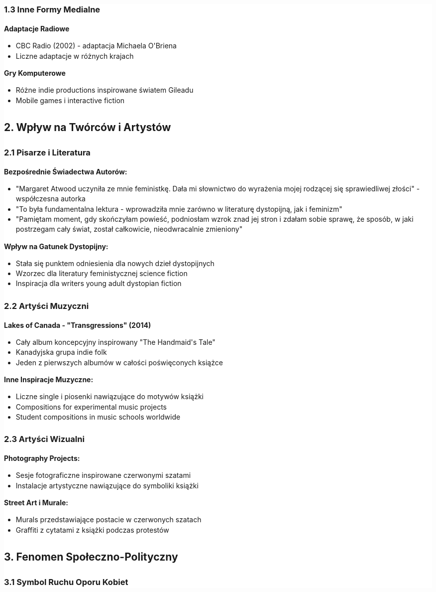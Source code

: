 ### 1.3 Inne Formy Medialne

**Adaptacje Radiowe**
- CBC Radio (2002) - adaptacja Michaela O'Briena
- Liczne adaptacje w różnych krajach

**Gry Komputerowe**
- Różne indie productions inspirowane światem Gileadu
- Mobile games i interactive fiction

## 2. Wpływ na Twórców i Artystów

### 2.1 Pisarze i Literatura

**Bezpośrednie Świadectwa Autorów:**
- "Margaret Atwood uczyniła ze mnie feministkę. Dała mi słownictwo do wyrażenia mojej rodzącej się sprawiedliwej złości" - współczesna autorka
- "To była fundamentalna lektura - wprowadziła mnie zarówno w literaturę dystopijną, jak i feminizm"
- "Pamiętam moment, gdy skończyłam powieść, podniosłam wzrok znad jej stron i zdałam sobie sprawę, że sposób, w jaki postrzegam cały świat, został całkowicie, nieodwracalnie zmieniony"

**Wpływ na Gatunek Dystopijny:**
- Stała się punktem odniesienia dla nowych dzieł dystopijnych
- Wzorzec dla literatury feministycznej science fiction
- Inspiracja dla writers young adult dystopian fiction

### 2.2 Artyści Muzyczni

**Lakes of Canada - "Transgressions" (2014)**
- Cały album koncepcyjny inspirowany "The Handmaid's Tale"
- Kanadyjska grupa indie folk
- Jeden z pierwszych albumów w całości poświęconych książce

**Inne Inspiracje Muzyczne:**
- Liczne single i piosenki nawiązujące do motywów książki
- Compositions for experimental music projects
- Student compositions in music schools worldwide

### 2.3 Artyści Wizualni

**Photography Projects:**
- Sesje fotograficzne inspirowane czerwonymi szatami
- Instalacje artystyczne nawiązujące do symboliki książki

**Street Art i Murale:**
- Murals przedstawiające postacie w czerwonych szatach
- Graffiti z cytatami z książki podczas protestów

## 3. Fenomen Społeczno-Polityczny

### 3.1 Symbol Ruchu Oporu Kobiet
